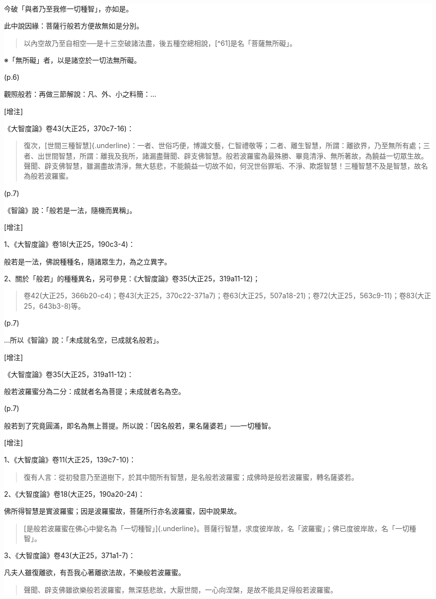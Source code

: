 今破「與者乃至我修一切種智」，亦如是。

此中說因緣：菩薩行般若方便故無如是分別。

> 以內空故乃至自相空──是十三空破諸法盡，後五種空總相說，[^61]是名「菩薩無所礙」。

※「無所礙」者，以是諸空於一切法無所礙。

(p.6)

觀照般若：再做三節解說：凡、外、小之料簡：...

\[增注\]

《大智度論》卷43(大正25，370c7-16)：

> 復次，[世間三種智慧]{.underline}：一者、世俗巧便，博識文藝，仁智禮敬等；二者、離生智慧，所謂：離欲界，乃至無所有處；三者、出世間智慧，所謂：離我及我所，諸漏盡聲聞、辟支佛智慧。般若波羅蜜為最殊勝、畢竟清淨、無所著故，為饒益一切眾生故。聲聞、辟支佛智慧，雖漏盡故清淨，無大慈悲，不能饒益一切故不如，何況世俗罪垢、不淨、欺誑智慧！三種智慧不及是智慧，故名為般若波羅蜜。

(p.7)

《智論》說：「般若是一法，隨機而異稱」。

\[增注\]

1、《大智度論》卷18(大正25，190c3-4)：

般若是一法，佛說種種名，隨諸眾生力，為之立異字。

2、關於「般若」的種種異名，另可參見：《大智度論》卷35(大正25，319a11-12)；

> 卷42(大正25，366b20-c4)；卷43(大正25，370c22-371a7)；卷63(大正25，507a18-21)；卷72(大正25，563c9-11)；卷83(大正25，643b3-8)等。

(p.7)

...所以《智論》說：「未成就名空，已成就名般若」。

\[增注\]

《大智度論》卷35(大正25，319a11-12)：

般若波羅蜜分為二分：成就者名為菩提；未成就者名為空。

(p.7)

般若到了究竟圓滿，即名為無上菩提。所以說：「因名般若，果名薩婆若」──一切種智。

\[增注\]

1、《大智度論》卷11(大正25，139c7-10)：

> 復有人言：從初發意乃至道樹下，於其中間所有智慧，是名般若波羅蜜；成佛時是般若波羅蜜，轉名薩婆若。

2、《大智度論》卷18(大正25，190a20-24)：

佛所得智慧是實波羅蜜；因是波羅蜜故，菩薩所行亦名波羅蜜，因中說果故。

> [是般若波羅蜜在佛心中變名為「一切種智」]{.underline}。菩薩行智慧，求度彼岸故，名「波羅蜜」；佛已度彼岸故，名「一切種智」。

3、《大智度論》卷43(大正25，371a1-7)：

凡夫人雖復離欲，有吾我心著離欲法故，不樂般若波羅蜜。

> 聲聞、辟支佛雖欲樂般若波羅蜜，無深慈悲故，大厭世間，一心向涅槃，是故不能具足得般若波羅蜜。
